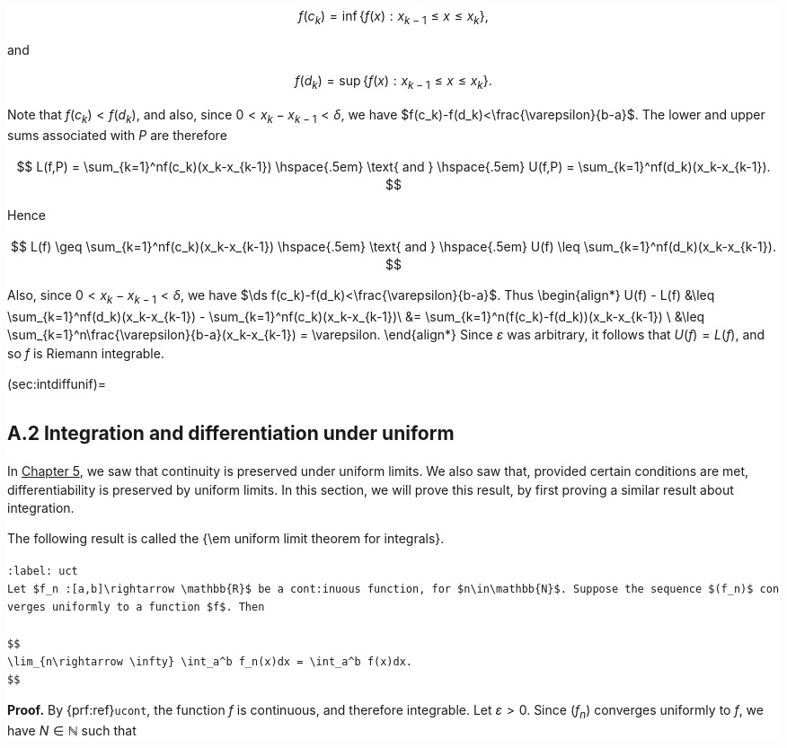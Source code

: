 $$
f(c_k) = \inf\{f(x):x_{k-1}\leq x\leq x_k\},
$$

and

$$
f(d_k) = \sup\{f(x):x_{k-1}\leq x\leq x_k\}.
$$

Note that $f(c_k)<f(d_k)$, and also, since $0<x_k-x_{k-1}<\delta$, we have $f(c_k)-f(d_k)<\frac{\varepsilon}{b-a}$. The lower and upper sums associated with $P$ are therefore

$$
L(f,P) = \sum_{k=1}^nf(c_k)(x_k-x_{k-1}) \hspace{.5em} \text{ and } \hspace{.5em} U(f,P) =  \sum_{k=1}^nf(d_k)(x_k-x_{k-1}).
$$

Hence

$$
L(f) \geq \sum_{k=1}^nf(c_k)(x_k-x_{k-1})  \hspace{.5em} \text{ and } \hspace{.5em} U(f) \leq  \sum_{k=1}^nf(d_k)(x_k-x_{k-1}).
$$

Also, since $0<x_k-x_{k-1}<\delta$, we have $\ds f(c_k)-f(d_k)<\frac{\varepsilon}{b-a}$. Thus
	\begin{align*}
	U(f) - L(f) &\leq \sum_{k=1}^nf(d_k)(x_k-x_{k-1}) - \sum_{k=1}^nf(c_k)(x_k-x_{k-1})\\
	&= \sum_{k=1}^n(f(c_k)-f(d_k))(x_k-x_{k-1}) \\
	&\leq \sum_{k=1}^n\frac{\varepsilon}{b-a}(x_k-x_{k-1}) = \varepsilon.
	\end{align*}
Since $\varepsilon$ was arbitrary, it follows that $U(f)=L(f)$, and so $f$ is Riemann integrable.

(sec:intdiffunif)=
## A.2 Integration and differentiation under uniform 
In [Chapter 5](#chap:seq&seriesoffns), we saw that continuity is preserved under uniform limits. We also saw that, provided certain conditions are met, differentiability is preserved by uniform limits. In this section, we will prove this result, by first proving a similar result about integration.

The following result is called the {\em uniform limit theorem for integrals}.

````{admonition} Theorem A.2 (Uniform limit theorem for integrals)
:label: uct
Let $f_n :[a,b]\rightarrow \mathbb{R}$ be a cont:inuous function, for $n\in\mathbb{N}$. Suppose the sequence $(f_n)$ converges uniformly to a function $f$. Then

$$
\lim_{n\rightarrow \infty} \int_a^b f_n(x)dx = \int_a^b f(x)dx.
$$

````

**Proof.**
By {prf:ref}`ucont`, the function $f$ is continuous, and therefore integrable. Let $\varepsilon >0$. 
Since $(f_n)$ converges uniformly to $f$,
 we have $N\in \mathbb{N}$ such that
